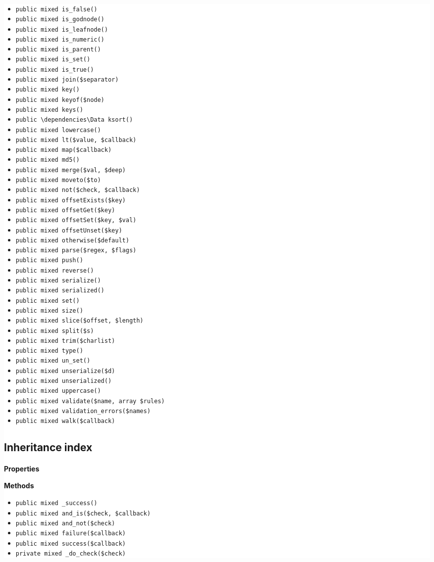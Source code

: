 * `public mixed is_false()`
* `public mixed is_godnode()`
* `public mixed is_leafnode()`
* `public mixed is_numeric()`
* `public mixed is_parent()`
* `public mixed is_set()`
* `public mixed is_true()`
* `public mixed join($separator)`
* `public mixed key()`
* `public mixed keyof($node)`
* `public mixed keys()`
* `public \dependencies\Data ksort()`
* `public mixed lowercase()`
* `public mixed lt($value, $callback)`
* `public mixed map($callback)`
* `public mixed md5()`
* `public mixed merge($val, $deep)`
* `public mixed moveto($to)`
* `public mixed not($check, $callback)`
* `public mixed offsetExists($key)`
* `public mixed offsetGet($key)`
* `public mixed offsetSet($key, $val)`
* `public mixed offsetUnset($key)`
* `public mixed otherwise($default)`
* `public mixed parse($regex, $flags)`
* `public mixed push()`
* `public mixed reverse()`
* `public mixed serialize()`
* `public mixed serialized()`
* `public mixed set()`
* `public mixed size()`
* `public mixed slice($offset, $length)`
* `public mixed split($s)`
* `public mixed trim($charlist)`
* `public mixed type()`
* `public mixed un_set()`
* `public mixed unserialize($d)`
* `public mixed unserialized()`
* `public mixed uppercase()`
* `public mixed validate($name, array $rules)`
* `public mixed validation_errors($names)`
* `public mixed walk($callback)`


## Inheritance index

**Properties**

**Methods**
* `public mixed _success()`
* `public mixed and_is($check, $callback)`
* `public mixed and_not($check)`
* `public mixed failure($callback)`
* `public mixed success($callback)`
* `private mixed _do_check($check)`
